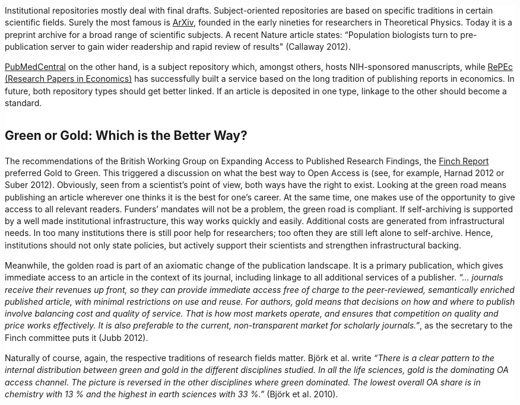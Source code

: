Institutional repositories mostly deal with final drafts.
Subject-oriented repositories are based on specific traditions in
certain scientific fields. Surely the most famous is
[ArXiv](http://arxiv.org), founded in the early
nineties for researchers in Theoretical Physics. Today it is a preprint
archive for a broad range of scientific subjects. A recent Nature
article states: “Population biologists turn to pre-publication server to
gain wider readership and rapid review of results" (Callaway 2012).

[PubMedCentral](http://www.ncbi.nlm.nih.gov/pmc) on the other hand, is a subject repository which, amongst others, hosts
NIH-sponsored manuscripts, while [RePEc (Research Papers in
Economics)](http://repec.org) has
successfully built a service based on the long tradition of publishing
reports in economics. In future, both repository types should get better
linked. If an article is deposited in one type, linkage to the other
should become a standard.

## Green or Gold: Which is the Better Way?

The recommendations of the British Working Group on Expanding Access to
Published Research Findings, the [Finch Report](http://www.researchinfonet.org/publish/finch) preferred Gold to
Green. This triggered a discussion on what the best way to Open
Access is (see, for example, Harnad 2012 or Suber 2012). Obviously, seen
from a scientist’s point of view, both ways have the right to exist.
Looking at the green road means publishing an article wherever one
thinks it is the best for one’s career. At the same time, one makes use
of the opportunity to give access to all relevant readers. Funders’
mandates will not be a problem, the green road is compliant. If
self-archiving is supported by a well made institutional infrastructure,
this way works quickly and easily. Additional costs are generated from
infrastructural needs. In too many institutions there is still poor help
for researchers; too often they are still left alone to self-archive.
Hence, institutions should not only state policies, but actively support
their scientists and strengthen infrastructural backing.

Meanwhile, the golden road is part of an axiomatic change of the
publication landscape. It is a primary publication, which gives
immediate access to an article in the context of its journal, including
linkage to all additional services of a publisher. *“… journals receive
their revenues up front, so they can provide immediate access free of
charge to the peer-reviewed, semantically enriched published article,
with minimal restrictions on use and reuse. For authors, gold means that
decisions on how and where to publish involve balancing cost and quality
of service. That is how most markets operate, and ensures that
competition on quality and price works effectively. It is also
preferable to the current, non-transparent market for scholarly
journals.”*, as the secretary to the Finch committee puts it (Jubb
2012).

Naturally of course, again, the respective traditions of research fields
matter. Björk et al. write *“There is a clear pattern to the internal
distribution between green and gold in the different disciplines
studied. In all the life sciences, gold is the dominating OA access
channel. The picture is reversed in the other disciplines where green
dominated. The lowest overall OA share is in chemistry with 13 % and the
highest in earth sciences with 33 %.”* (Björk et al. 2010).
